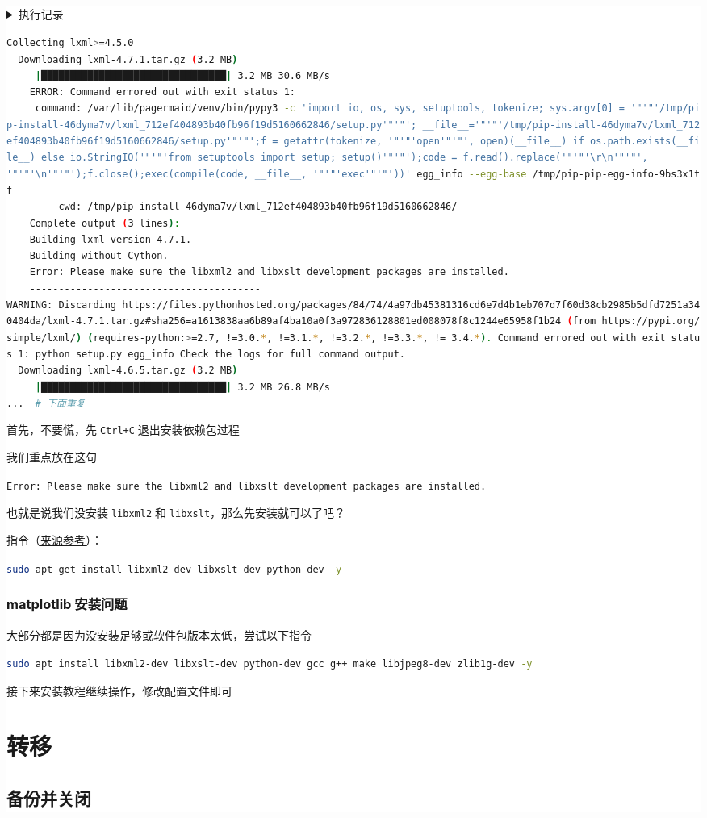 <details><summary>执行记录</summary></details>

```sh
Collecting lxml>=4.5.0
  Downloading lxml-4.7.1.tar.gz (3.2 MB)
     |████████████████████████████████| 3.2 MB 30.6 MB/s 
    ERROR: Command errored out with exit status 1:
     command: /var/lib/pagermaid/venv/bin/pypy3 -c 'import io, os, sys, setuptools, tokenize; sys.argv[0] = '"'"'/tmp/pip-install-46dyma7v/lxml_712ef404893b40fb96f19d5160662846/setup.py'"'"'; __file__='"'"'/tmp/pip-install-46dyma7v/lxml_712ef404893b40fb96f19d5160662846/setup.py'"'"';f = getattr(tokenize, '"'"'open'"'"', open)(__file__) if os.path.exists(__file__) else io.StringIO('"'"'from setuptools import setup; setup()'"'"');code = f.read().replace('"'"'\r\n'"'"', '"'"'\n'"'"');f.close();exec(compile(code, __file__, '"'"'exec'"'"'))' egg_info --egg-base /tmp/pip-pip-egg-info-9bs3x1tf
         cwd: /tmp/pip-install-46dyma7v/lxml_712ef404893b40fb96f19d5160662846/
    Complete output (3 lines):
    Building lxml version 4.7.1.
    Building without Cython.
    Error: Please make sure the libxml2 and libxslt development packages are installed.
    ----------------------------------------
WARNING: Discarding https://files.pythonhosted.org/packages/84/74/4a97db45381316cd6e7d4b1eb707d7f60d38cb2985b5dfd7251a340404da/lxml-4.7.1.tar.gz#sha256=a1613838aa6b89af4ba10a0f3a972836128801ed008078f8c1244e65958f1b24 (from https://pypi.org/simple/lxml/) (requires-python:>=2.7, !=3.0.*, !=3.1.*, !=3.2.*, !=3.3.*, != 3.4.*). Command errored out with exit status 1: python setup.py egg_info Check the logs for full command output.
  Downloading lxml-4.6.5.tar.gz (3.2 MB)
     |████████████████████████████████| 3.2 MB 26.8 MB/s
...  # 下面重复
```

首先，不要慌，先 `Ctrl+C` 退出安装依赖包过程

我们重点放在这句

`Error: Please make sure the libxml2 and libxslt development packages are installed.`

也就是说我们没安装 `libxml2` 和 `libxslt`，那么先安装就可以了吧？

指令（[来源参考](https://stackoverflow.com/a/5178444)）：

```sh
sudo apt-get install libxml2-dev libxslt-dev python-dev -y
```

### matplotlib 安装问题

大部分都是因为没安装足够或软件包版本太低，尝试以下指令

```sh
sudo apt install libxml2-dev libxslt-dev python-dev gcc g++ make libjpeg8-dev zlib1g-dev -y
```

接下来安装教程继续操作，修改配置文件即可

# 转移

## 备份并关闭
